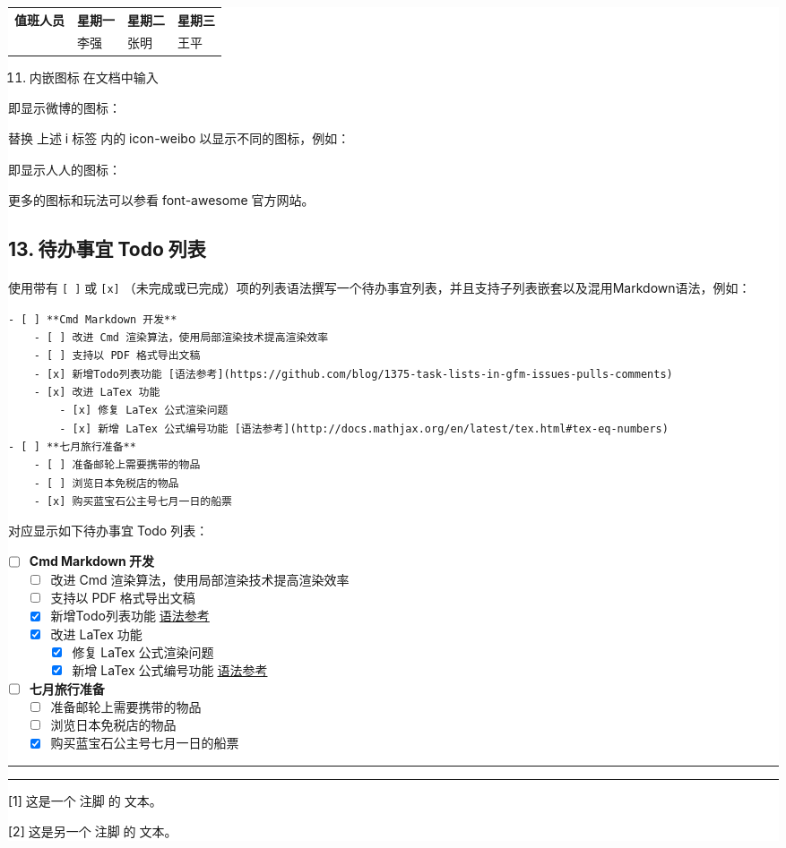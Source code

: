 ```
```


<table>
    <tr>
        <th rowspan="2">值班人员</th>
        <th>星期一</th>
        <th>星期二</th>
        <th>星期三</th>
    </tr>
    <tr>
        <td>李强</td>
        <td>张明</td>
        <td>王平</td>
    </tr>
</table>

11. 内嵌图标
在文档中输入

<i class="icon-weibo"></i>
即显示微博的图标： 

替换 上述 i 标签 内的 icon-weibo 以显示不同的图标，例如：

<i class="icon-renren"></i>
即显示人人的图标： 

更多的图标和玩法可以参看 font-awesome 官方网站。

## 13. 待办事宜 Todo 列表
使用带有 `[ ]` 或 `[x]` （未完成或已完成）项的列表语法撰写一个待办事宜列表，并且支持子列表嵌套以及混用Markdown语法，例如：

```
- [ ] **Cmd Markdown 开发**
    - [ ] 改进 Cmd 渲染算法，使用局部渲染技术提高渲染效率
    - [ ] 支持以 PDF 格式导出文稿
    - [x] 新增Todo列表功能 [语法参考](https://github.com/blog/1375-task-lists-in-gfm-issues-pulls-comments)
    - [x] 改进 LaTex 功能
        - [x] 修复 LaTex 公式渲染问题
        - [x] 新增 LaTex 公式编号功能 [语法参考](http://docs.mathjax.org/en/latest/tex.html#tex-eq-numbers)
- [ ] **七月旅行准备**
    - [ ] 准备邮轮上需要携带的物品
    - [ ] 浏览日本免税店的物品
    - [x] 购买蓝宝石公主号七月一日的船票
```
对应显示如下待办事宜 Todo 列表：


- [ ] **Cmd Markdown 开发**
    - [ ] 改进 Cmd 渲染算法，使用局部渲染技术提高渲染效率
    - [ ] 支持以 PDF 格式导出文稿
    - [x] 新增Todo列表功能 [语法参考](https://github.com/blog/1375-task-lists-in-gfm-issues-pulls-comments)
    - [x] 改进 LaTex 功能
        - [x] 修复 LaTex 公式渲染问题
        - [x] 新增 LaTex 公式编号功能 [语法参考](http://docs.mathjax.org/en/latest/tex.html#tex-eq-numbers)
- [ ] **七月旅行准备**
    - [ ] 准备邮轮上需要携带的物品
    - [ ] 浏览日本免税店的物品
    - [x] 购买蓝宝石公主号七月一日的船票

---
---
[1] 这是一个 注脚 的 文本。 

[2] 这是另一个 注脚 的 文本。
